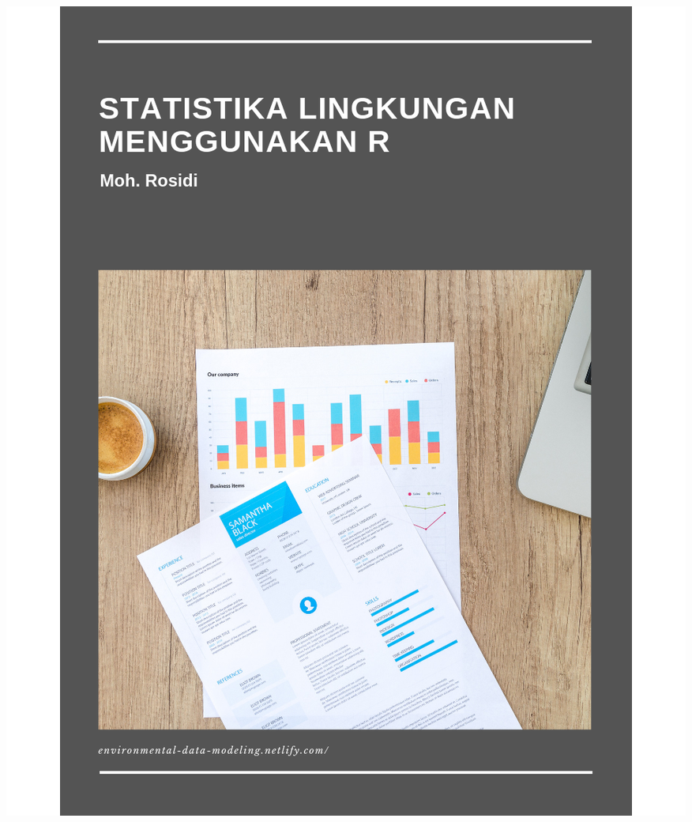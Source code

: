 <a href="https://environmental-data-modeling.netlify.com" target="_blank"><img src="cover.png" style="display: block; margin: auto;" /></a>
